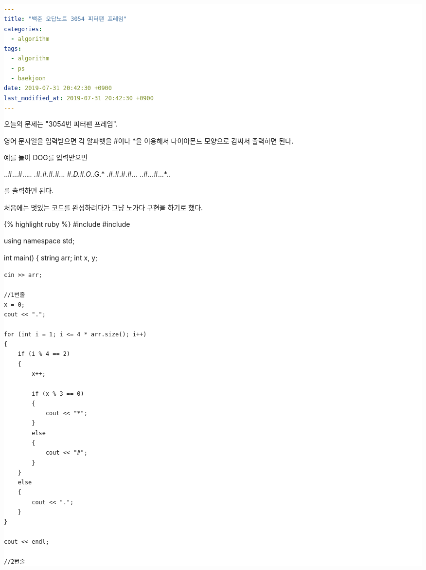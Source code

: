 ```yaml
---
title: "백준 오답노트 3054 피터팬 프레임"
categories:
  - algorithm
tags:
  - algorithm
  - ps
  - baekjoon
date: 2019-07-31 20:42:30 +0900
last_modified_at: 2019-07-31 20:42:30 +0900
---
```

오늘의 문제는 "3054번 피터팬 프레임".

영어 문자열을 입력받으면 각 알파벳을 #이나 *을 이용해서 다이아몬드 모양으로 감싸서 출력하면 된다.

예를 들어 DOG를 입력받으면

..#...#...*..
.#.#.#.#.*.*.
#.D.#.O.*.G.*
.#.#.#.#.*.*.
..#...#...*..

를 출력하면 된다.

처음에는 멋있는 코드를 완성하려다가 그냥 노가다 구현을 하기로 했다.

{% highlight ruby %}
#include <iostream>
#include <string>

using namespace std;

int main()
{
	string arr;
	int x, y;

	cin >> arr;
	
	//1번줄
	x = 0;
	cout << ".";
	
	for (int i = 1; i <= 4 * arr.size(); i++)
	{
		if (i % 4 == 2)
		{
			x++;

			if (x % 3 == 0)
			{
				cout << "*";
			}
			else
			{
				cout << "#";
			}
		}
		else
		{
			cout << ".";
		}
	}
	
	cout << endl;

	//2번줄